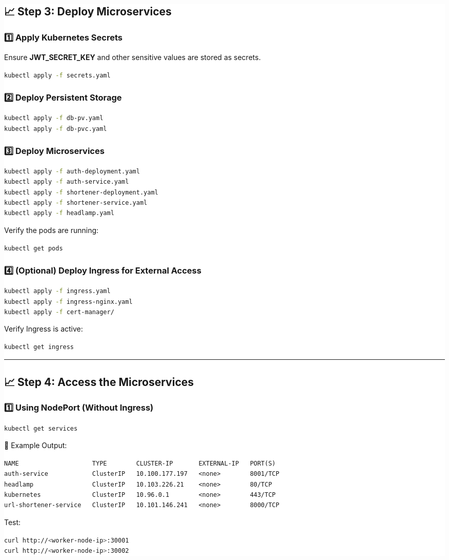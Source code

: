 
## **📈 Step 3: Deploy Microservices**
### **1️⃣ Apply Kubernetes Secrets**
Ensure **JWT_SECRET_KEY** and other sensitive values are stored as secrets.
```bash
kubectl apply -f secrets.yaml
```

### **2️⃣ Deploy Persistent Storage**
```bash
kubectl apply -f db-pv.yaml
kubectl apply -f db-pvc.yaml
```

### **3️⃣ Deploy Microservices**
```bash
kubectl apply -f auth-deployment.yaml
kubectl apply -f auth-service.yaml
kubectl apply -f shortener-deployment.yaml
kubectl apply -f shortener-service.yaml
kubectl apply -f headlamp.yaml
```
Verify the pods are running:
```bash
kubectl get pods
```

### **4️⃣ (Optional) Deploy Ingress for External Access**
```bash
kubectl apply -f ingress.yaml
kubectl apply -f ingress-nginx.yaml
kubectl apply -f cert-manager/
```
Verify Ingress is active:
```bash
kubectl get ingress
```

---

## **📈 Step 4: Access the Microservices**
### **1️⃣ Using NodePort (Without Ingress)**
```bash
kubectl get services
```
💪 Example Output:
```
NAME                    TYPE        CLUSTER-IP       EXTERNAL-IP   PORT(S)
auth-service            ClusterIP   10.100.177.197   <none>        8001/TCP
headlamp                ClusterIP   10.103.226.21    <none>        80/TCP
kubernetes              ClusterIP   10.96.0.1        <none>        443/TCP
url-shortener-service   ClusterIP   10.101.146.241   <none>        8000/TCP
```
Test:
```bash
curl http://<worker-node-ip>:30001
curl http://<worker-node-ip>:30002
```
